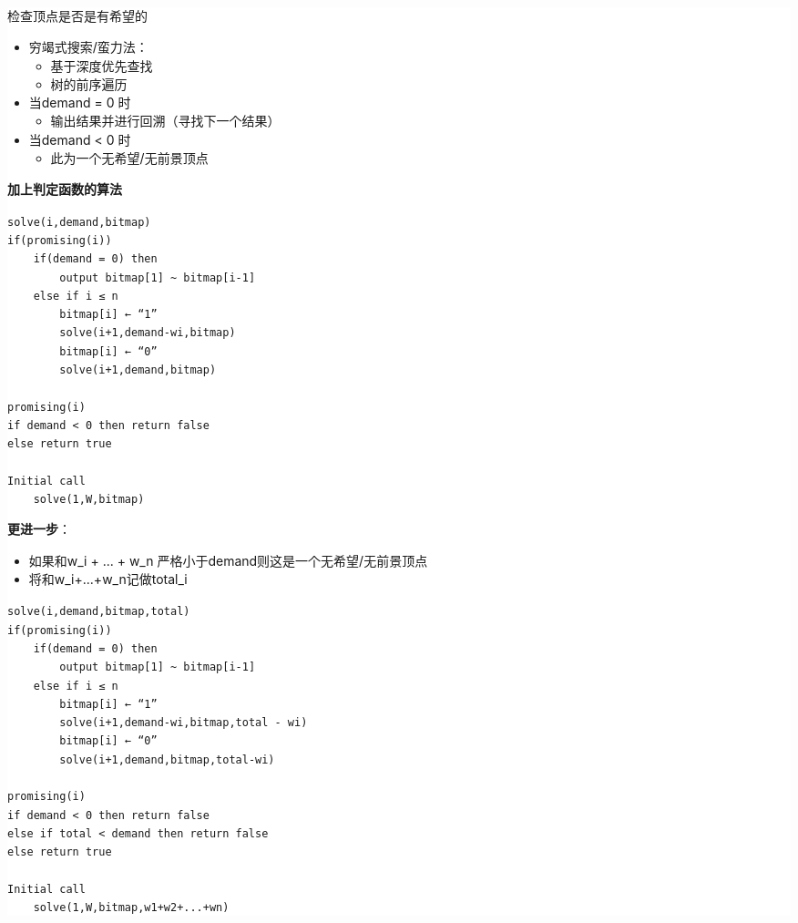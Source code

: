 检查顶点是否是有希望的

- 穷竭式搜索/蛮力法：
  - 基于深度优先查找
  - 树的前序遍历
- 当demand = 0 时
  - 输出结果并进行回溯（寻找下一个结果）
- 当demand < 0 时
  - 此为一个无希望/无前景顶点

**加上判定函数的算法**

```
solve(i,demand,bitmap)
if(promising(i))
	if(demand = 0) then
		output bitmap[1] ~ bitmap[i-1]
	else if i ≤ n
		bitmap[i] ← “1”
		solve(i+1,demand-wi,bitmap)
		bitmap[i] ← “0”
		solve(i+1,demand,bitmap)

promising(i)
if demand < 0 then return false
else return true

Initial call
	solve(1,W,bitmap)
```

**更进一步**：

- 如果和w_i + ... + w_n 严格小于demand则这是一个无希望/无前景顶点
- 将和w_i+...+w_n记做total_i

```
solve(i,demand,bitmap,total)
if(promising(i))
	if(demand = 0) then
		output bitmap[1] ~ bitmap[i-1]
	else if i ≤ n
		bitmap[i] ← “1”
		solve(i+1,demand-wi,bitmap,total - wi)
		bitmap[i] ← “0”
		solve(i+1,demand,bitmap,total-wi)

promising(i)
if demand < 0 then return false
else if total < demand then return false
else return true

Initial call
	solve(1,W,bitmap,w1+w2+...+wn)
```
